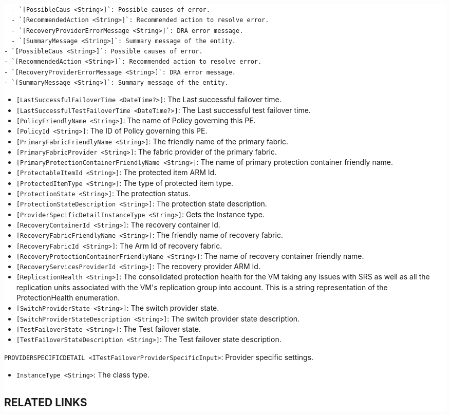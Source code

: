       - `[PossibleCaus <String>]`: Possible causes of error.
      - `[RecommendedAction <String>]`: Recommended action to resolve error.
      - `[RecoveryProviderErrorMessage <String>]`: DRA error message.
      - `[SummaryMessage <String>]`: Summary message of the entity.
    - `[PossibleCaus <String>]`: Possible causes of error.
    - `[RecommendedAction <String>]`: Recommended action to resolve error.
    - `[RecoveryProviderErrorMessage <String>]`: DRA error message.
    - `[SummaryMessage <String>]`: Summary message of the entity.
  - `[LastSuccessfulFailoverTime <DateTime?>]`: The Last successful failover time.
  - `[LastSuccessfulTestFailoverTime <DateTime?>]`: The Last successful test failover time.
  - `[PolicyFriendlyName <String>]`: The name of Policy governing this PE.
  - `[PolicyId <String>]`: The ID of Policy governing this PE.
  - `[PrimaryFabricFriendlyName <String>]`: The friendly name of the primary fabric.
  - `[PrimaryFabricProvider <String>]`: The fabric provider of the primary fabric.
  - `[PrimaryProtectionContainerFriendlyName <String>]`: The name of primary protection container friendly name.
  - `[ProtectableItemId <String>]`: The protected item ARM Id.
  - `[ProtectedItemType <String>]`: The type of protected item type.
  - `[ProtectionState <String>]`: The protection status.
  - `[ProtectionStateDescription <String>]`: The protection state description.
  - `[ProviderSpecificDetailInstanceType <String>]`: Gets the Instance type.
  - `[RecoveryContainerId <String>]`: The recovery container Id.
  - `[RecoveryFabricFriendlyName <String>]`: The friendly name of recovery fabric.
  - `[RecoveryFabricId <String>]`: The Arm Id of recovery fabric.
  - `[RecoveryProtectionContainerFriendlyName <String>]`: The name of recovery container friendly name.
  - `[RecoveryServicesProviderId <String>]`: The recovery provider ARM Id.
  - `[ReplicationHealth <String>]`: The consolidated protection health for the VM taking any issues with SRS as well as all the replication units associated with the VM's replication group into account. This is a string representation of the ProtectionHealth enumeration.
  - `[SwitchProviderState <String>]`: The switch provider state.
  - `[SwitchProviderStateDescription <String>]`: The switch provider state description.
  - `[TestFailoverState <String>]`: The Test failover state.
  - `[TestFailoverStateDescription <String>]`: The Test failover state description.

`PROVIDERSPECIFICDETAIL <ITestFailoverProviderSpecificInput>`: Provider specific settings.
  - `InstanceType <String>`: The class type.

## RELATED LINKS

